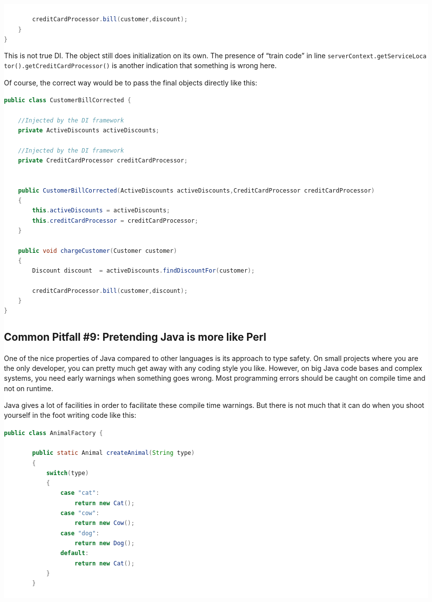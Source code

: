 ```java
                    	
        creditCardProcessor.bill(customer,discount);
    }
}
```

This is not true DI. The object still does initialization on its own. The presence of “train code” in line `serverContext.getServiceLocator().getCreditCardProcessor()` is another indication that something is wrong here.

Of course, the correct way would be to pass the final objects directly like this:

```java
public class CustomerBillCorrected {
        	
    //Injected by the DI framework
    private ActiveDiscounts activeDiscounts;
        	
    //Injected by the DI framework
    private CreditCardProcessor creditCardProcessor;
        	
        	
    public CustomerBillCorrected(ActiveDiscounts activeDiscounts,CreditCardProcessor creditCardProcessor)
    {
        this.activeDiscounts = activeDiscounts;
        this.creditCardProcessor = creditCardProcessor;
    }
        	
    public void chargeCustomer(Customer customer)
    {
        Discount discount  = activeDiscounts.findDiscountFor(customer);
                    	
        creditCardProcessor.bill(customer,discount);
    }
}
```

## Common Pitfall #9: Pretending Java is more like Perl

One of the nice properties of Java compared to other languages is its approach to type safety. On small projects where you are the only developer, you can pretty much get away with any coding style you like. However, on big Java code bases and complex systems, you need early warnings when something goes wrong. Most programming errors should be caught on compile time and not on runtime.

Java gives a lot of facilities in order to facilitate these compile time warnings. But there is not much that it can do when you shoot yourself in the foot writing code like this:

```java
public class AnimalFactory {
        	
        public static Animal createAnimal(String type)
        {
            switch(type)
            {
                case "cat":
                    return new Cat();
                case "cow":
                    return new Cow();
                case "dog":
                    return new Dog();
                default:
                    return new Cat();
            }
        }
 
```